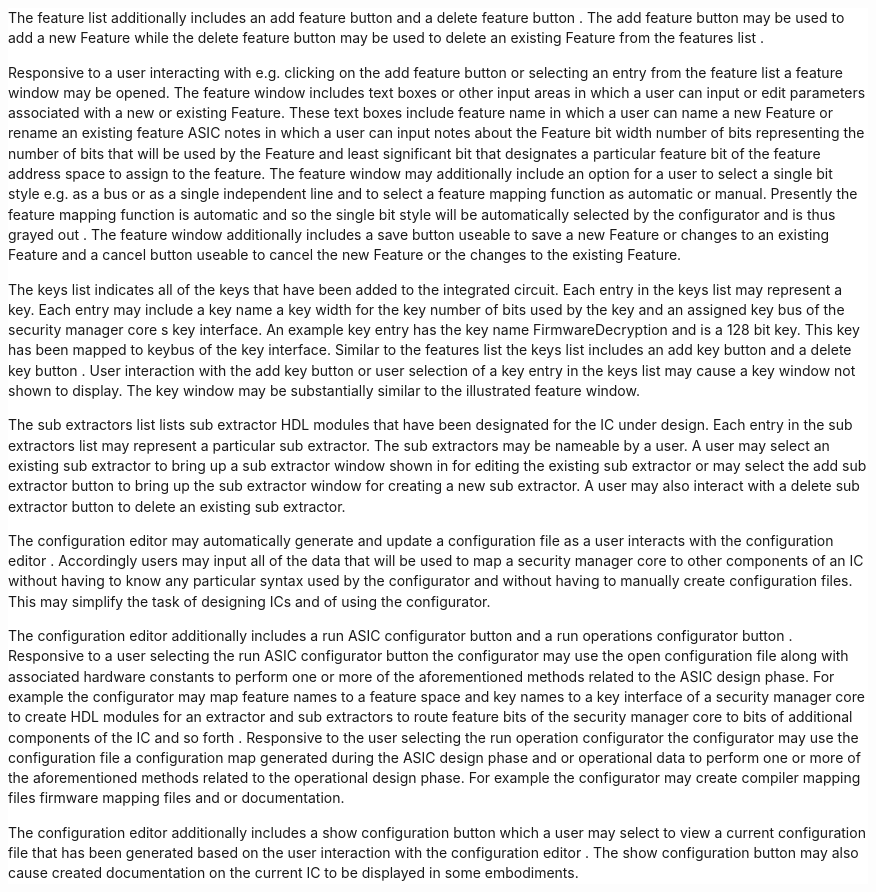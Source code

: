 The feature list additionally includes an add feature button and a delete feature button . The add feature button may be used to add a new Feature while the delete feature button may be used to delete an existing Feature from the features list .

Responsive to a user interacting with e.g. clicking on the add feature button or selecting an entry from the feature list a feature window may be opened. The feature window includes text boxes or other input areas in which a user can input or edit parameters associated with a new or existing Feature. These text boxes include feature name in which a user can name a new Feature or rename an existing feature ASIC notes in which a user can input notes about the Feature bit width number of bits representing the number of bits that will be used by the Feature and least significant bit that designates a particular feature bit of the feature address space to assign to the feature. The feature window may additionally include an option for a user to select a single bit style e.g. as a bus or as a single independent line and to select a feature mapping function as automatic or manual. Presently the feature mapping function is automatic and so the single bit style will be automatically selected by the configurator and is thus grayed out . The feature window additionally includes a save button useable to save a new Feature or changes to an existing Feature and a cancel button useable to cancel the new Feature or the changes to the existing Feature.

The keys list indicates all of the keys that have been added to the integrated circuit. Each entry in the keys list may represent a key. Each entry may include a key name a key width for the key number of bits used by the key and an assigned key bus of the security manager core s key interface. An example key entry has the key name FirmwareDecryption and is a 128 bit key. This key has been mapped to keybus of the key interface. Similar to the features list the keys list includes an add key button and a delete key button . User interaction with the add key button or user selection of a key entry in the keys list may cause a key window not shown to display. The key window may be substantially similar to the illustrated feature window.

The sub extractors list lists sub extractor HDL modules that have been designated for the IC under design. Each entry in the sub extractors list may represent a particular sub extractor. The sub extractors may be nameable by a user. A user may select an existing sub extractor to bring up a sub extractor window shown in for editing the existing sub extractor or may select the add sub extractor button to bring up the sub extractor window for creating a new sub extractor. A user may also interact with a delete sub extractor button to delete an existing sub extractor.

The configuration editor may automatically generate and update a configuration file as a user interacts with the configuration editor . Accordingly users may input all of the data that will be used to map a security manager core to other components of an IC without having to know any particular syntax used by the configurator and without having to manually create configuration files. This may simplify the task of designing ICs and of using the configurator.

The configuration editor additionally includes a run ASIC configurator button and a run operations configurator button . Responsive to a user selecting the run ASIC configurator button the configurator may use the open configuration file along with associated hardware constants to perform one or more of the aforementioned methods related to the ASIC design phase. For example the configurator may map feature names to a feature space and key names to a key interface of a security manager core to create HDL modules for an extractor and sub extractors to route feature bits of the security manager core to bits of additional components of the IC and so forth . Responsive to the user selecting the run operation configurator the configurator may use the configuration file a configuration map generated during the ASIC design phase and or operational data to perform one or more of the aforementioned methods related to the operational design phase. For example the configurator may create compiler mapping files firmware mapping files and or documentation.

The configuration editor additionally includes a show configuration button which a user may select to view a current configuration file that has been generated based on the user interaction with the configuration editor . The show configuration button may also cause created documentation on the current IC to be displayed in some embodiments.
